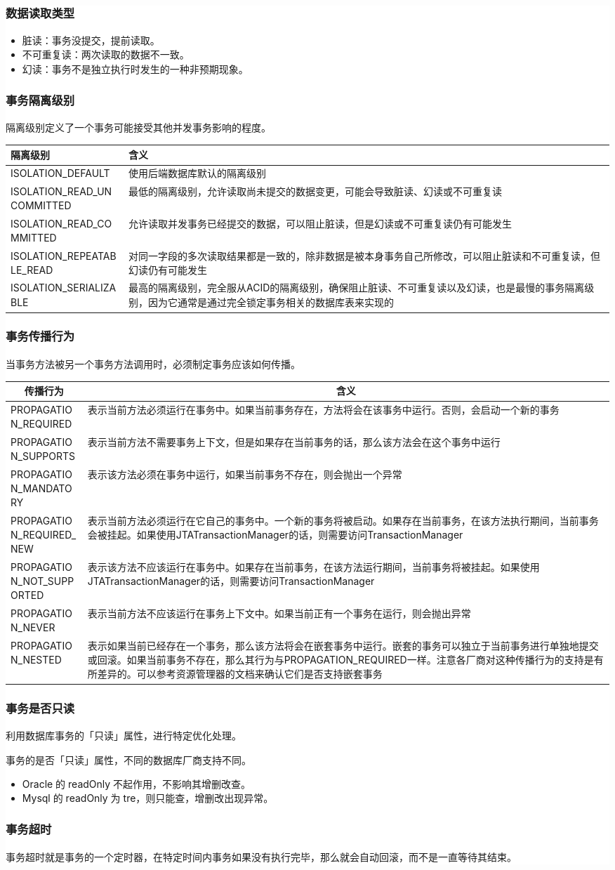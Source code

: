 ### 数据读取类型

- 脏读：事务没提交，提前读取。
- 不可重复读：两次读取的数据不一致。
- 幻读：事务不是独立执行时发生的一种非预期现象。

### 事务隔离级别

隔离级别定义了一个事务可能接受其他并发事务影响的程度。

| 隔离级别                   | 含义                                                         |
| :------------------------- | :----------------------------------------------------------- |
| ISOLATION_DEFAULT          | 使用后端数据库默认的隔离级别                                 |
| ISOLATION_READ_UNCOMMITTED | 最低的隔离级别，允许读取尚未提交的数据变更，可能会导致脏读、幻读或不可重复读 |
| ISOLATION_READ_COMMITTED   | 允许读取并发事务已经提交的数据，可以阻止脏读，但是幻读或不可重复读仍有可能发生 |
| ISOLATION_REPEATABLE_READ  | 对同一字段的多次读取结果都是一致的，除非数据是被本身事务自己所修改，可以阻止脏读和不可重复读，但幻读仍有可能发生 |
| ISOLATION_SERIALIZABLE     | 最高的隔离级别，完全服从ACID的隔离级别，确保阻止脏读、不可重复读以及幻读，也是最慢的事务隔离级别，因为它通常是通过完全锁定事务相关的数据库表来实现的 |

### 事务传播行为

当事务方法被另一个事务方法调用时，必须制定事务应该如何传播。

| 传播行为                  | 含义                                                         |
| ------------------------- | ------------------------------------------------------------ |
| PROPAGATION_REQUIRED      | 表示当前方法必须运行在事务中。如果当前事务存在，方法将会在该事务中运行。否则，会启动一个新的事务 |
| PROPAGATION_SUPPORTS      | 表示当前方法不需要事务上下文，但是如果存在当前事务的话，那么该方法会在这个事务中运行 |
| PROPAGATION_MANDATORY     | 表示该方法必须在事务中运行，如果当前事务不存在，则会抛出一个异常 |
| PROPAGATION_REQUIRED_NEW  | 表示当前方法必须运行在它自己的事务中。一个新的事务将被启动。如果存在当前事务，在该方法执行期间，当前事务会被挂起。如果使用JTATransactionManager的话，则需要访问TransactionManager |
| PROPAGATION_NOT_SUPPORTED | 表示该方法不应该运行在事务中。如果存在当前事务，在该方法运行期间，当前事务将被挂起。如果使用JTATransactionManager的话，则需要访问TransactionManager |
| PROPAGATION_NEVER         | 表示当前方法不应该运行在事务上下文中。如果当前正有一个事务在运行，则会抛出异常 |
| PROPAGATION_NESTED        | 表示如果当前已经存在一个事务，那么该方法将会在嵌套事务中运行。嵌套的事务可以独立于当前事务进行单独地提交或回滚。如果当前事务不存在，那么其行为与PROPAGATION_REQUIRED一样。注意各厂商对这种传播行为的支持是有所差异的。可以参考资源管理器的文档来确认它们是否支持嵌套事务 |


### 事务是否只读

利用数据库事务的「只读」属性，进行特定优化处理。

事务的是否「只读」属性，不同的数据库厂商支持不同。

- Oracle 的 readOnly 不起作用，不影响其增删改查。
- Mysql 的 readOnly 为 tre，则只能查，增删改出现异常。

### 事务超时

事务超时就是事务的一个定时器，在特定时间内事务如果没有执行完毕，那么就会自动回滚，而不是一直等待其结束。

